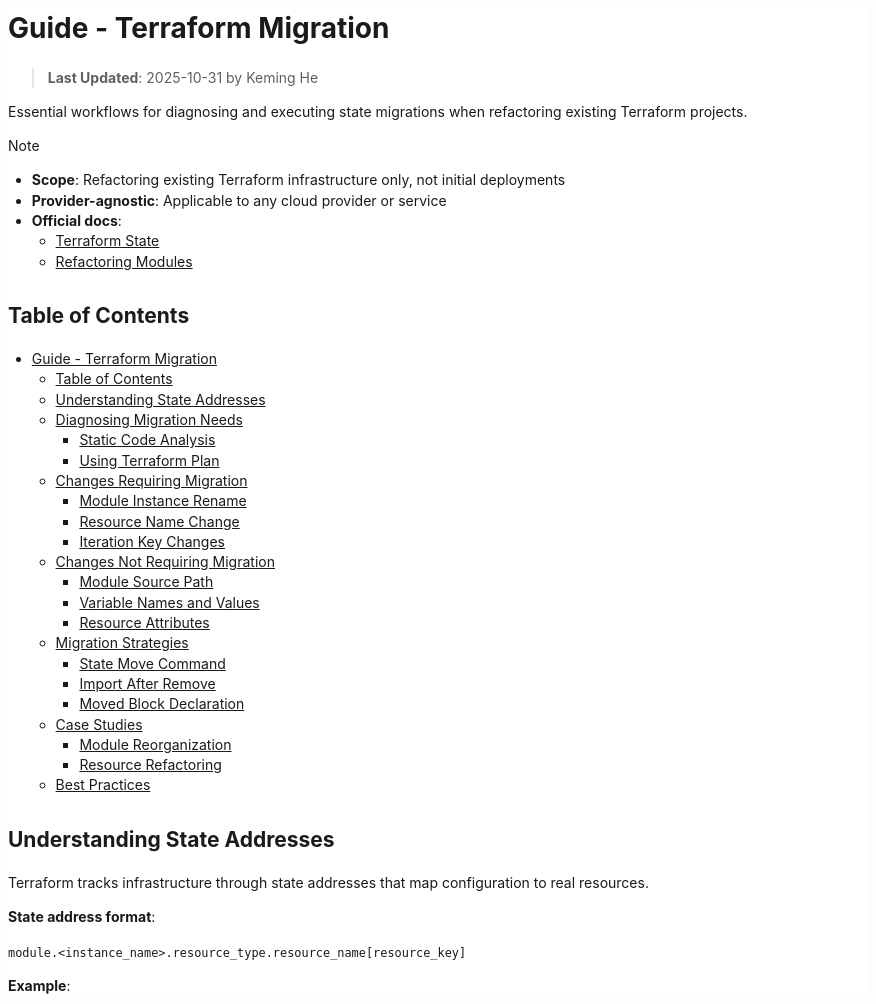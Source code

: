 # Guide - Terraform Migration

> **Last Updated**: 2025-10-31 by Keming He

Essential workflows for diagnosing and executing state migrations when refactoring existing Terraform projects.

> [!NOTE]
>
> - **Scope**: Refactoring existing Terraform infrastructure only, not initial deployments
> - **Provider-agnostic**: Applicable to any cloud provider or service
> - **Official docs**:
>   - [Terraform State](https://developer.hashicorp.com/terraform/language/state)
>   - [Refactoring Modules](https://developer.hashicorp.com/terraform/language/modules/develop/refactoring)

## Table of Contents

- [Guide - Terraform Migration](#guide---terraform-migration)
  - [Table of Contents](#table-of-contents)
  - [Understanding State Addresses](#understanding-state-addresses)
  - [Diagnosing Migration Needs](#diagnosing-migration-needs)
    - [Static Code Analysis](#static-code-analysis)
    - [Using Terraform Plan](#using-terraform-plan)
  - [Changes Requiring Migration](#changes-requiring-migration)
    - [Module Instance Rename](#module-instance-rename)
    - [Resource Name Change](#resource-name-change)
    - [Iteration Key Changes](#iteration-key-changes)
  - [Changes Not Requiring Migration](#changes-not-requiring-migration)
    - [Module Source Path](#module-source-path)
    - [Variable Names and Values](#variable-names-and-values)
    - [Resource Attributes](#resource-attributes)
  - [Migration Strategies](#migration-strategies)
    - [State Move Command](#state-move-command)
    - [Import After Remove](#import-after-remove)
    - [Moved Block Declaration](#moved-block-declaration)
  - [Case Studies](#case-studies)
    - [Module Reorganization](#module-reorganization)
    - [Resource Refactoring](#resource-refactoring)
  - [Best Practices](#best-practices)

## Understanding State Addresses

Terraform tracks infrastructure through state addresses that map configuration to real resources.

**State address format**:

```text
module.<instance_name>.resource_type.resource_name[resource_key]
```

**Example**:
